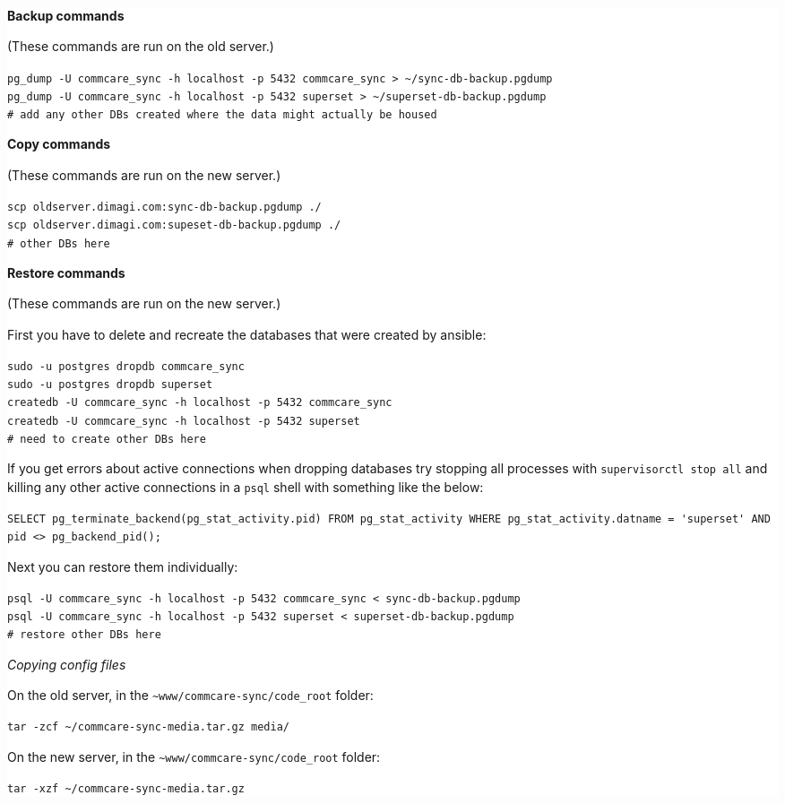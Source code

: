 **Backup commands**

(These commands are run on the old server.)

```
pg_dump -U commcare_sync -h localhost -p 5432 commcare_sync > ~/sync-db-backup.pgdump
pg_dump -U commcare_sync -h localhost -p 5432 superset > ~/superset-db-backup.pgdump
# add any other DBs created where the data might actually be housed
```

**Copy commands**

(These commands are run on the new server.)

```
scp oldserver.dimagi.com:sync-db-backup.pgdump ./
scp oldserver.dimagi.com:supeset-db-backup.pgdump ./
# other DBs here
```

**Restore commands**

(These commands are run on the new server.)

First you have to delete and recreate the databases that were created by ansible:

```
sudo -u postgres dropdb commcare_sync
sudo -u postgres dropdb superset
createdb -U commcare_sync -h localhost -p 5432 commcare_sync
createdb -U commcare_sync -h localhost -p 5432 superset
# need to create other DBs here
```

If you get errors about active connections when dropping databases try stopping all processes 
with `supervisorctl stop all` and killing any other active connections in a `psql` shell with something like the below:
 
```
SELECT pg_terminate_backend(pg_stat_activity.pid) FROM pg_stat_activity WHERE pg_stat_activity.datname = 'superset' AND pid <> pg_backend_pid();
```

Next you can restore them individually:

```
psql -U commcare_sync -h localhost -p 5432 commcare_sync < sync-db-backup.pgdump 
psql -U commcare_sync -h localhost -p 5432 superset < superset-db-backup.pgdump 
# restore other DBs here
```

*Copying config files*

On the old server, in the `~www/commcare-sync/code_root` folder:
```
tar -zcf ~/commcare-sync-media.tar.gz media/
```

On the new server, in the `~www/commcare-sync/code_root` folder:

```
tar -xzf ~/commcare-sync-media.tar.gz
```
